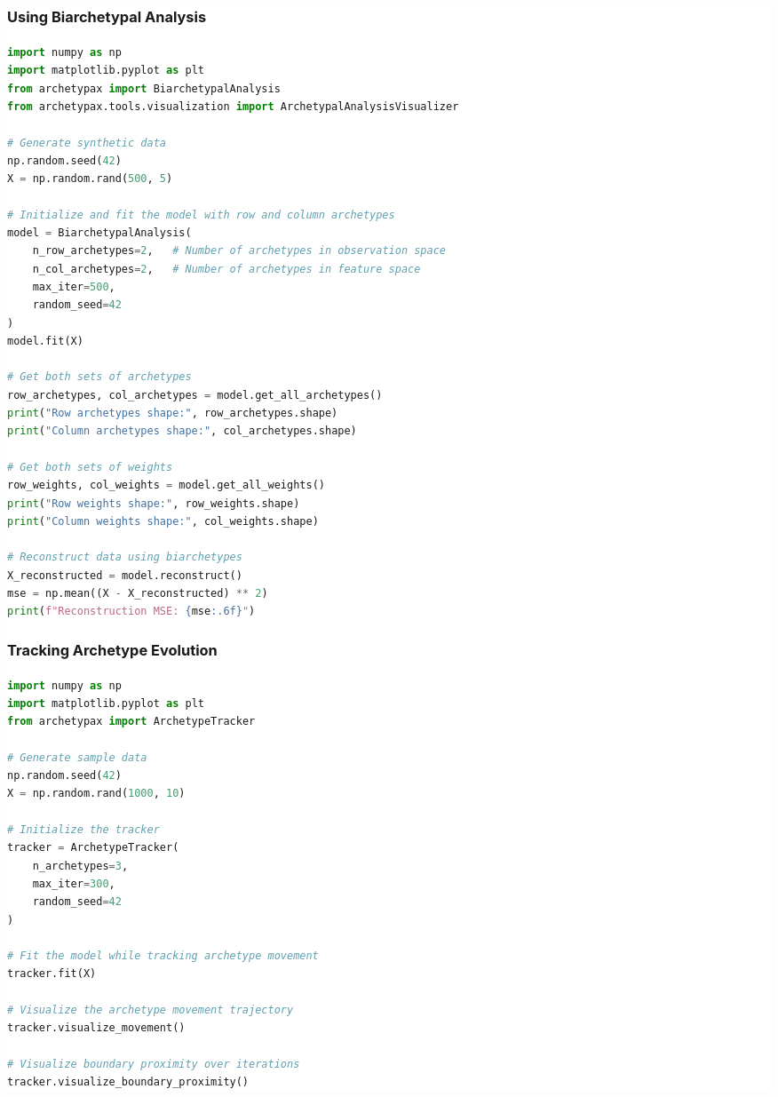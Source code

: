 ### Using Biarchetypal Analysis

```python
import numpy as np
import matplotlib.pyplot as plt
from archetypax import BiarchetypalAnalysis
from archetypax.tools.visualization import ArchetypalAnalysisVisualizer

# Generate synthetic data
np.random.seed(42)
X = np.random.rand(500, 5)

# Initialize and fit the model with row and column archetypes
model = BiarchetypalAnalysis(
    n_row_archetypes=2,   # Number of archetypes in observation space
    n_col_archetypes=2,   # Number of archetypes in feature space
    max_iter=500,
    random_seed=42
)
model.fit(X)

# Get both sets of archetypes
row_archetypes, col_archetypes = model.get_all_archetypes()
print("Row archetypes shape:", row_archetypes.shape)
print("Column archetypes shape:", col_archetypes.shape)

# Get both sets of weights
row_weights, col_weights = model.get_all_weights()
print("Row weights shape:", row_weights.shape)
print("Column weights shape:", col_weights.shape)

# Reconstruct data using biarchetypes
X_reconstructed = model.reconstruct()
mse = np.mean((X - X_reconstructed) ** 2)
print(f"Reconstruction MSE: {mse:.6f}")
```

### Tracking Archetype Evolution

```python
import numpy as np
import matplotlib.pyplot as plt
from archetypax import ArchetypeTracker

# Generate sample data
np.random.seed(42)
X = np.random.rand(1000, 10)

# Initialize the tracker
tracker = ArchetypeTracker(
    n_archetypes=3,
    max_iter=300,
    random_seed=42
)

# Fit the model while tracking archetype movement
tracker.fit(X)

# Visualize the archetype movement trajectory
tracker.visualize_movement()

# Visualize boundary proximity over iterations
tracker.visualize_boundary_proximity()
```
